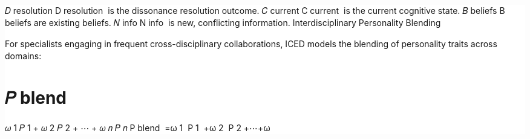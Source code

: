 𝐷
resolution
D 
resolution
​
  is the dissonance resolution outcome.
𝐶
current
C 
current
​
  is the current cognitive state.
𝐵
beliefs
B 
beliefs
​
  are existing beliefs.
𝑁
info
N 
info
​
  is new, conflicting information.
Interdisciplinary Personality Blending

For specialists engaging in frequent cross-disciplinary collaborations, ICED models the blending of personality traits across domains:

𝑃
blend
=
𝜔
1
𝑃
1
+
𝜔
2
𝑃
2
+
⋯
+
𝜔
𝑛
𝑃
𝑛
P 
blend
​
 =ω 
1
​
 P 
1
​
 +ω 
2
​
 P 
2
​
 +⋯+ω 